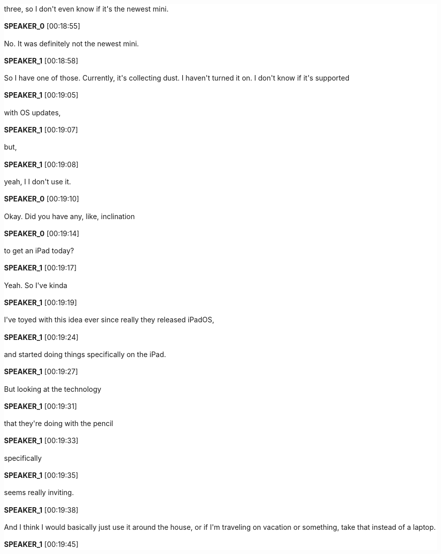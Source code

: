 three, so I don't even know if it's the newest mini.

**SPEAKER_0** [00:18:55]

No. It was definitely not the newest mini.

**SPEAKER_1** [00:18:58]

So I have one of those. Currently, it's collecting dust. I haven't turned it on. I don't know if it's supported

**SPEAKER_1** [00:19:05]

with OS updates,

**SPEAKER_1** [00:19:07]

but,

**SPEAKER_1** [00:19:08]

yeah, I I don't use it.

**SPEAKER_0** [00:19:10]

Okay. Did you have any, like, inclination

**SPEAKER_0** [00:19:14]

to get an iPad today?

**SPEAKER_1** [00:19:17]

Yeah. So I've kinda

**SPEAKER_1** [00:19:19]

I've toyed with this idea ever since really they released iPadOS,

**SPEAKER_1** [00:19:24]

and started doing things specifically on the iPad.

**SPEAKER_1** [00:19:27]

But looking at the technology

**SPEAKER_1** [00:19:31]

that they're doing with the pencil

**SPEAKER_1** [00:19:33]

specifically

**SPEAKER_1** [00:19:35]

seems really inviting.

**SPEAKER_1** [00:19:38]

And I think I would basically just use it around the house, or if I'm traveling on vacation or something, take that instead of a laptop.

**SPEAKER_1** [00:19:45]
